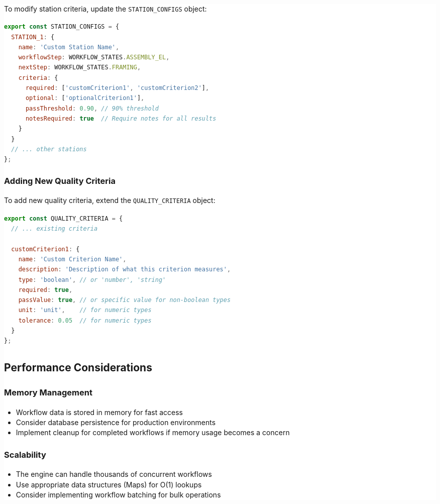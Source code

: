 To modify station criteria, update the `STATION_CONFIGS` object:

```javascript
export const STATION_CONFIGS = {
  STATION_1: {
    name: 'Custom Station Name',
    workflowStep: WORKFLOW_STATES.ASSEMBLY_EL,
    nextStep: WORKFLOW_STATES.FRAMING,
    criteria: {
      required: ['customCriterion1', 'customCriterion2'],
      optional: ['optionalCriterion1'],
      passThreshold: 0.90, // 90% threshold
      notesRequired: true  // Require notes for all results
    }
  }
  // ... other stations
};
```

### Adding New Quality Criteria

To add new quality criteria, extend the `QUALITY_CRITERIA` object:

```javascript
export const QUALITY_CRITERIA = {
  // ... existing criteria
  
  customCriterion1: {
    name: 'Custom Criterion Name',
    description: 'Description of what this criterion measures',
    type: 'boolean', // or 'number', 'string'
    required: true,
    passValue: true, // or specific value for non-boolean types
    unit: 'unit',    // for numeric types
    tolerance: 0.05  // for numeric types
  }
};
```

## Performance Considerations

### Memory Management

- Workflow data is stored in memory for fast access
- Consider database persistence for production environments
- Implement cleanup for completed workflows if memory usage becomes a concern

### Scalability

- The engine can handle thousands of concurrent workflows
- Use appropriate data structures (Maps) for O(1) lookups
- Consider implementing workflow batching for bulk operations
